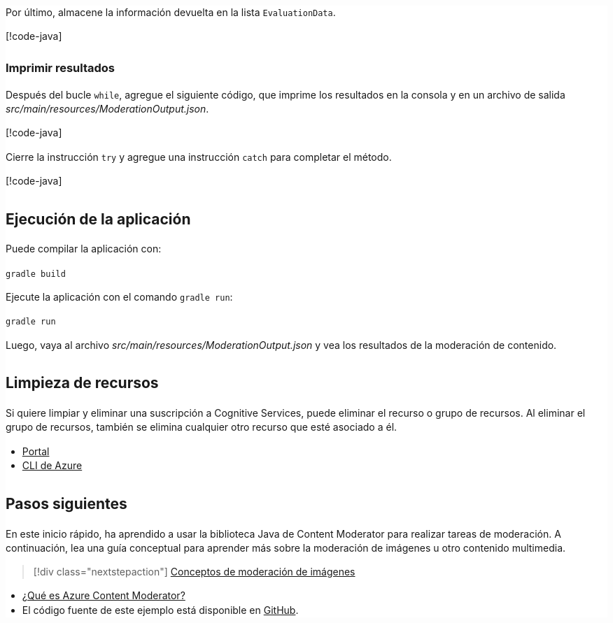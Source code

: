 Por último, almacene la información devuelta en la lista `EvaluationData`.

[!code-java[](~/cognitive-services-quickstart-code/java/ContentModerator/src/main/java/ContentModeratorQuickstart.java?name=snippet_imagemod_storedata)]

### <a name="print-results"></a>Imprimir resultados

Después del bucle `while`, agregue el siguiente código, que imprime los resultados en la consola y en un archivo de salida *src/main/resources/ModerationOutput.json*.

[!code-java[](~/cognitive-services-quickstart-code/java/ContentModerator/src/main/java/ContentModeratorQuickstart.java?name=snippet_imagemod_printdata)]

Cierre la instrucción `try` y agregue una instrucción `catch` para completar el método.

[!code-java[](~/cognitive-services-quickstart-code/java/ContentModerator/src/main/java/ContentModeratorQuickstart.java?name=snippet_imagemod_catch)]

## <a name="run-the-application"></a>Ejecución de la aplicación

Puede compilar la aplicación con:

```console
gradle build
```

Ejecute la aplicación con el comando `gradle run`:

```console
gradle run
```

Luego, vaya al archivo *src/main/resources/ModerationOutput.json* y vea los resultados de la moderación de contenido.

## <a name="clean-up-resources"></a>Limpieza de recursos

Si quiere limpiar y eliminar una suscripción a Cognitive Services, puede eliminar el recurso o grupo de recursos. Al eliminar el grupo de recursos, también se elimina cualquier otro recurso que esté asociado a él.

* [Portal](../../../cognitive-services-apis-create-account.md#clean-up-resources)
* [CLI de Azure](../../../cognitive-services-apis-create-account-cli.md#clean-up-resources)

## <a name="next-steps"></a>Pasos siguientes

En este inicio rápido, ha aprendido a usar la biblioteca Java de Content Moderator para realizar tareas de moderación. A continuación, lea una guía conceptual para aprender más sobre la moderación de imágenes u otro contenido multimedia.

> [!div class="nextstepaction"]
>[Conceptos de moderación de imágenes](https://docs.microsoft.com/azure/cognitive-services/content-moderator/image-moderation-api)

* [¿Qué es Azure Content Moderator?](../../overview.md)
* El código fuente de este ejemplo está disponible en [GitHub](https://github.com/Azure-Samples/cognitive-services-quickstart-code/blob/master/java/ContentModerator/src/main/java/ContentModeratorQuickstart.java).